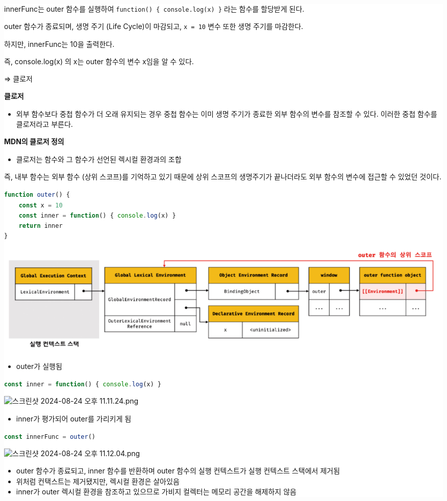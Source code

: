 innerFunc는 outer 함수를 실행하여 `function() { console.log(x) }` 라는 함수를 할당받게 된다.

outer 함수가 종료되며, 생명 주기 (Life Cycle)이 마감되고, `x = 10` 변수 또한 생명 주기를 마감한다.

하지만, innerFunc는 10을 출력한다.

즉, console.log(x) 의 x는 outer 함수의 변수 x임을 알 수 있다.

⇒ 클로저

**클로저**

- 외부 함수보다 중첩 함수가 더 오래 유지되는 경우 중첩 함수는 이미 생명 주기가 종료한 외부 함수의 변수를 참조할 수 있다. 이러한 중첩 함수를 클로저라고 부른다.

**MDN의 클로저 정의**

- 클로저는 함수와 그 함수가 선언된 렉시컬 환경과의 조합

즉, 내부 함수는 외부 함수 (상위 스코프)를 기억하고 있기 때문에 상위 스코프의 생명주기가 끝나더라도 외부 함수의 변수에 접근할 수 있었던 것이다.

```jsx
function outer() {
	const x = 10
	const inner = function() { console.log(x) }
	return inner
}
```

![실행컨텍스트-1](images/실행컨텍스트-1.png)

- outer가 실행됨

```jsx
const inner = function() { console.log(x) }
```

![스크린샷 2024-08-24 오후 11.11.24.png](24%E1%84%8C%E1%85%A1%E1%86%BC%20%E1%84%8F%E1%85%B3%E1%86%AF%E1%84%85%E1%85%A9%E1%84%8C%E1%85%A5%207215d39e876a4e9d9346cd56489b2870/%25E1%2584%2589%25E1%2585%25B3%25E1%2584%258F%25E1%2585%25B3%25E1%2584%2585%25E1%2585%25B5%25E1%2586%25AB%25E1%2584%2589%25E1%2585%25A3%25E1%2586%25BA_2024-08-24_%25E1%2584%258B%25E1%2585%25A9%25E1%2584%2592%25E1%2585%25AE_11.11.24.png)

- inner가 평가되어 outer를 가리키게 됨

```jsx
const innerFunc = outer()
```

![스크린샷 2024-08-24 오후 11.12.04.png](24%E1%84%8C%E1%85%A1%E1%86%BC%20%E1%84%8F%E1%85%B3%E1%86%AF%E1%84%85%E1%85%A9%E1%84%8C%E1%85%A5%207215d39e876a4e9d9346cd56489b2870/%25E1%2584%2589%25E1%2585%25B3%25E1%2584%258F%25E1%2585%25B3%25E1%2584%2585%25E1%2585%25B5%25E1%2586%25AB%25E1%2584%2589%25E1%2585%25A3%25E1%2586%25BA_2024-08-24_%25E1%2584%258B%25E1%2585%25A9%25E1%2584%2592%25E1%2585%25AE_11.12.04.png)

- outer 함수가 종료되고, inner 함수를 반환하며 outer 함수의 실행 컨텍스트가 실행 컨텍스트 스택에서 제거됨
- 위처럼 컨택스트는 제거됐지만, 렉시컬 환경은 살아있음
- inner가 outer 렉시컬 환경을 참조하고 있으므로 가비지 컬렉터는 메모리 공간을 해제하지 않음

